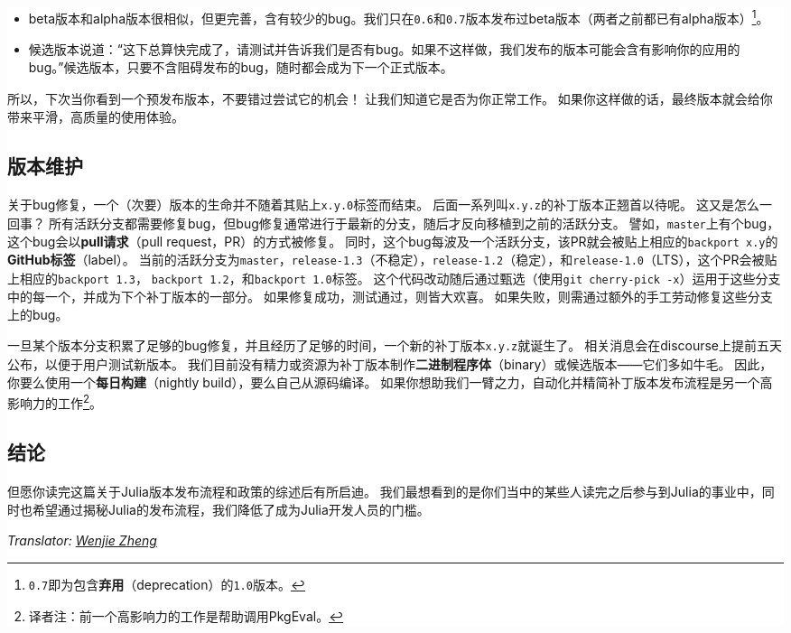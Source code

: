 - beta版本和alpha版本很相似，但更完善，含有较少的bug。我们只在`0.6`和`0.7`版本发布过beta版本（两者之前都已有alpha版本）[^v07]。

  [^v07]: `0.7`即为包含**弃用**（deprecation）的`1.0`版本。

- 候选版本说道：“这下总算快完成了，请测试并告诉我们是否有bug。如果不这样做，我们发布的版本可能会含有影响你的应用的bug。”候选版本，只要不含阻碍发布的bug，随时都会成为下一个正式版本。

所以，下次当你看到一个预发布版本，不要错过尝试它的机会！
让我们知道它是否为你正常工作。
如果你这样做的话，最终版本就会给你带来平滑，高质量的使用体验。

## 版本维护

关于bug修复，一个（次要）版本的生命并不随着其贴上`x.y.0`标签而结束。
后面一系列叫`x.y.z`的补丁版本正翘首以待呢。
这又是怎么一回事？
所有活跃分支都需要修复bug，但bug修复通常进行于最新的分支，随后才反向移植到之前的活跃分支。
譬如，`master`上有个bug，这个bug会以**pull请求**（pull request，PR）的方式被修复。
同时，这个bug每波及一个活跃分支，该PR就会被贴上相应的`backport x.y`的**GitHub标签**（label）。
当前的活跃分支为`master`，`release-1.3`（不稳定），`release-1.2`（稳定），和`release-1.0`（LTS），这个PR会被贴上相应的`backport 1.3`， `backport 1.2`，和`backport 1.0`标签。
这个代码改动随后通过甄选（使用`git cherry-pick -x`）运用于这些分支中的每一个，并成为下个补丁版本的一部分。
如果修复成功，测试通过，则皆大欢喜。
如果失败，则需通过额外的手工劳动修复这些分支上的bug。

一旦某个版本分支积累了足够的bug修复，并且经历了足够的时间，一个新的补丁版本`x.y.z`就诞生了。
相关消息会在discourse上提前五天公布，以便于用户测试新版本。
我们目前没有精力或资源为补丁版本制作**二进制程序体**（binary）或候选版本——它们多如牛毛。
因此，你要么使用一个**每日构建**（nightly build），要么自己从源码编译。
如果你想助我们一臂之力，自动化并精简补丁版本发布流程是另一个高影响力的工作[^help]。

[^help]: 译者注：前一个高影响力的工作是帮助调用PkgEval。

## 结论

但愿你读完这篇关于Julia版本发布流程和政策的综述后有所启迪。
我们最想看到的是你们当中的某些人读完之后参与到Julia的事业中，同时也希望通过揭秘Julia的发布流程，我们降低了成为Julia开发人员的门槛。

*Translator: [Wenjie Zheng](https://github.com/WenjieZ)*



  [^pkgeval]: [PkgEval](https://github.com/JuliaComputing/NewPkgEval.jl)工具能运行所有Julia**第三方库**（package）的测试套件。它确保了我们不会不经意间造成不兼容问题。一旦发现不兼容，我们一方面会检查我们的版本是否违背了SemVer，另一方面（无论不兼容的责任方是谁）向该第三方库发送**pull请求**（pull request，PR）。
  [^v13]: 译者注：`release-1.3`是此文写作时的版本分支。
  [^v20]: 译者注：`2.0`为此文写作时的未来主要版本。
  [^comp]: 译者注：根据前文，破坏兼容性的更新在开发`2.0`版本时才会出现。
